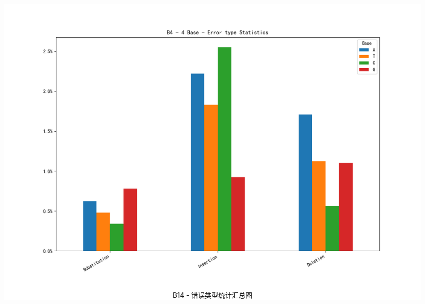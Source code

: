 ![Fig 1-3-3](imgs/error_type_statistics_B4.png)


<div style="text-align: center;">
B14 - 错误类型统计汇总图
</div>
